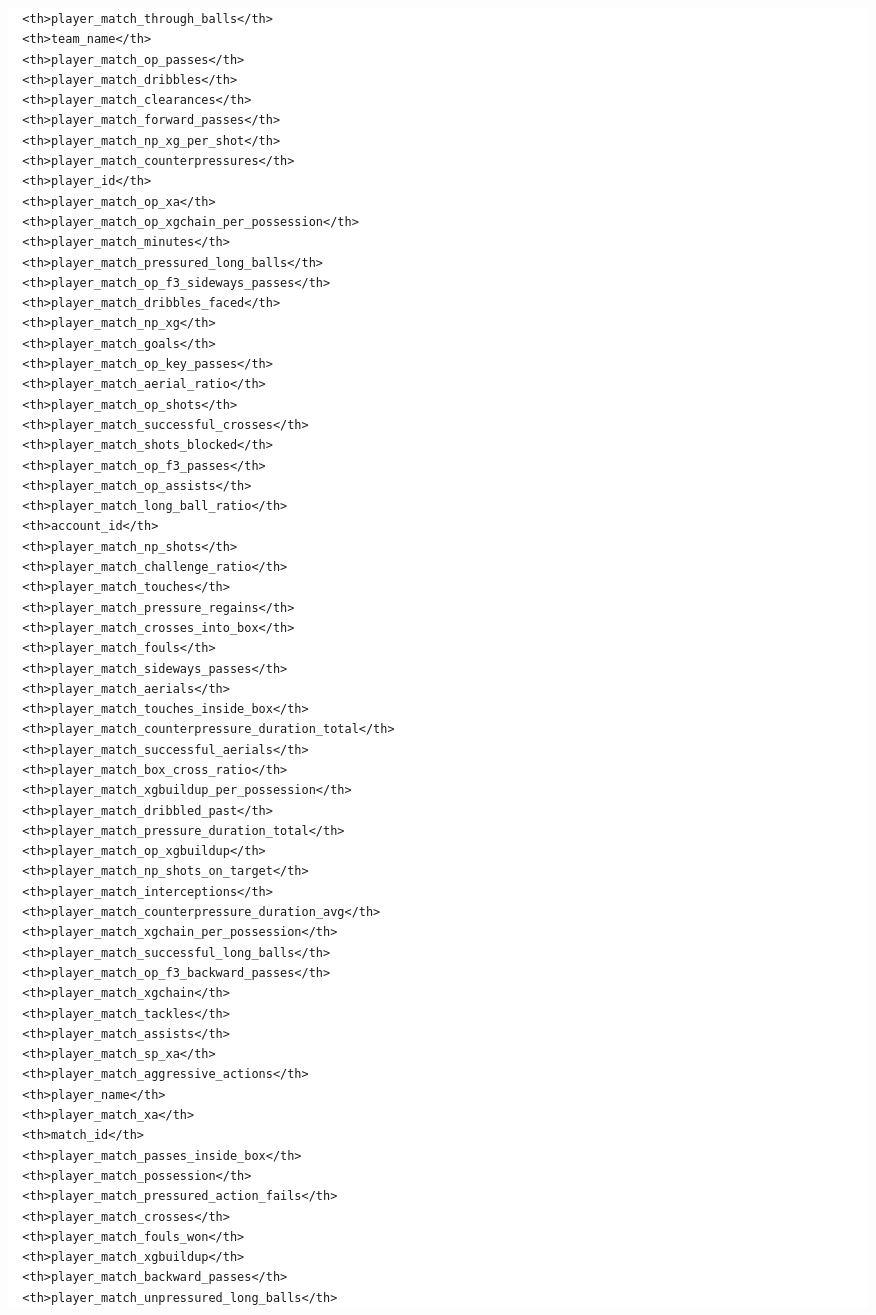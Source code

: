       <th>player_match_through_balls</th>
      <th>team_name</th>
      <th>player_match_op_passes</th>
      <th>player_match_dribbles</th>
      <th>player_match_clearances</th>
      <th>player_match_forward_passes</th>
      <th>player_match_np_xg_per_shot</th>
      <th>player_match_counterpressures</th>
      <th>player_id</th>
      <th>player_match_op_xa</th>
      <th>player_match_op_xgchain_per_possession</th>
      <th>player_match_minutes</th>
      <th>player_match_pressured_long_balls</th>
      <th>player_match_op_f3_sideways_passes</th>
      <th>player_match_dribbles_faced</th>
      <th>player_match_np_xg</th>
      <th>player_match_goals</th>
      <th>player_match_op_key_passes</th>
      <th>player_match_aerial_ratio</th>
      <th>player_match_op_shots</th>
      <th>player_match_successful_crosses</th>
      <th>player_match_shots_blocked</th>
      <th>player_match_op_f3_passes</th>
      <th>player_match_op_assists</th>
      <th>player_match_long_ball_ratio</th>
      <th>account_id</th>
      <th>player_match_np_shots</th>
      <th>player_match_challenge_ratio</th>
      <th>player_match_touches</th>
      <th>player_match_pressure_regains</th>
      <th>player_match_crosses_into_box</th>
      <th>player_match_fouls</th>
      <th>player_match_sideways_passes</th>
      <th>player_match_aerials</th>
      <th>player_match_touches_inside_box</th>
      <th>player_match_counterpressure_duration_total</th>
      <th>player_match_successful_aerials</th>
      <th>player_match_box_cross_ratio</th>
      <th>player_match_xgbuildup_per_possession</th>
      <th>player_match_dribbled_past</th>
      <th>player_match_pressure_duration_total</th>
      <th>player_match_op_xgbuildup</th>
      <th>player_match_np_shots_on_target</th>
      <th>player_match_interceptions</th>
      <th>player_match_counterpressure_duration_avg</th>
      <th>player_match_xgchain_per_possession</th>
      <th>player_match_successful_long_balls</th>
      <th>player_match_op_f3_backward_passes</th>
      <th>player_match_xgchain</th>
      <th>player_match_tackles</th>
      <th>player_match_assists</th>
      <th>player_match_sp_xa</th>
      <th>player_match_aggressive_actions</th>
      <th>player_name</th>
      <th>player_match_xa</th>
      <th>match_id</th>
      <th>player_match_passes_inside_box</th>
      <th>player_match_possession</th>
      <th>player_match_pressured_action_fails</th>
      <th>player_match_crosses</th>
      <th>player_match_fouls_won</th>
      <th>player_match_xgbuildup</th>
      <th>player_match_backward_passes</th>
      <th>player_match_unpressured_long_balls</th>